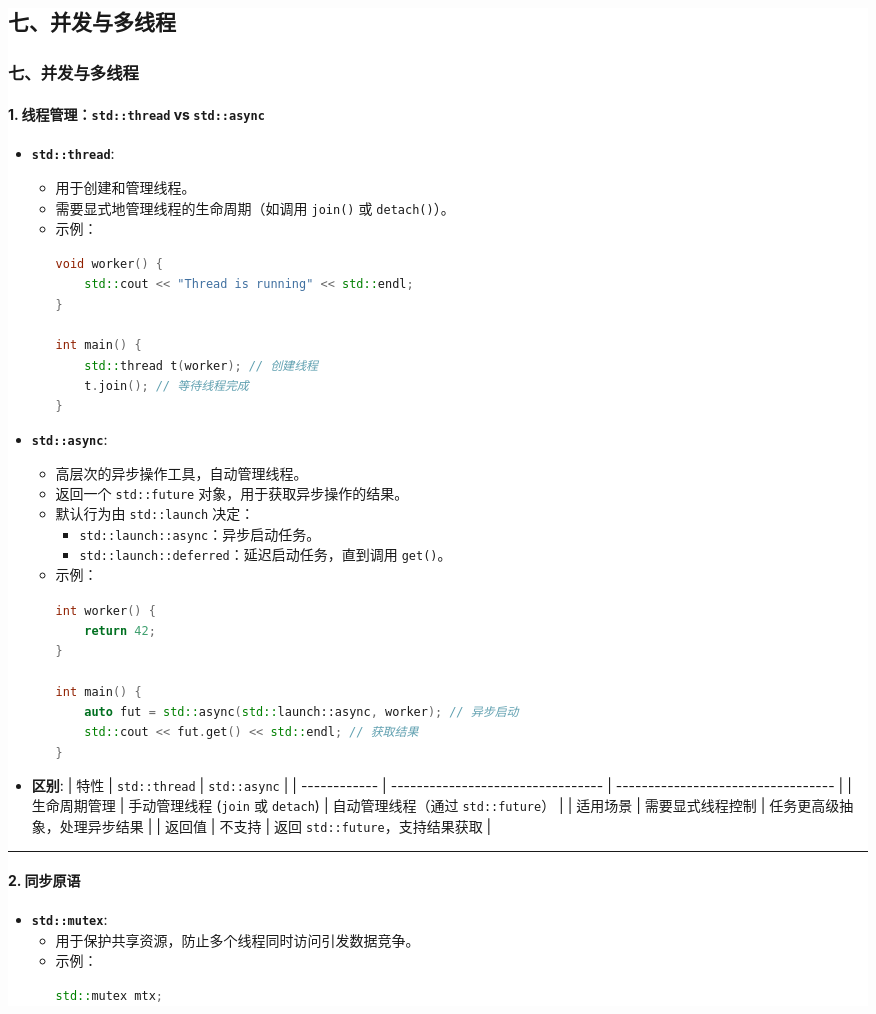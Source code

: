 ## 七、并发与多线程
### **七、并发与多线程**

#### **1. 线程管理：`std::thread` vs `std::async`**
- **`std::thread`**:
  - 用于创建和管理线程。
  - 需要显式地管理线程的生命周期（如调用 `join()` 或 `detach()`）。
  - 示例：
    ```cpp
    void worker() {
        std::cout << "Thread is running" << std::endl;
    }

    int main() {
        std::thread t(worker); // 创建线程
        t.join(); // 等待线程完成
    }
    ```

- **`std::async`**:
  - 高层次的异步操作工具，自动管理线程。
  - 返回一个 `std::future` 对象，用于获取异步操作的结果。
  - 默认行为由 `std::launch` 决定：
    - `std::launch::async`：异步启动任务。
    - `std::launch::deferred`：延迟启动任务，直到调用 `get()`。
  - 示例：
    ```cpp
    int worker() {
        return 42;
    }

    int main() {
        auto fut = std::async(std::launch::async, worker); // 异步启动
        std::cout << fut.get() << std::endl; // 获取结果
    }
    ```

- **区别**:
  | 特性         | `std::thread`                     | `std::async`                       |
  | ------------ | --------------------------------- | ---------------------------------- |
  | 生命周期管理 | 手动管理线程 (`join` 或 `detach`) | 自动管理线程（通过 `std::future`） |
  | 适用场景     | 需要显式线程控制                  | 任务更高级抽象，处理异步结果       |
  | 返回值       | 不支持                            | 返回 `std::future`，支持结果获取   |

---

#### **2. 同步原语**

- **`std::mutex`**:
  - 用于保护共享资源，防止多个线程同时访问引发数据竞争。
  - 示例：
    ```cpp
    std::mutex mtx;
